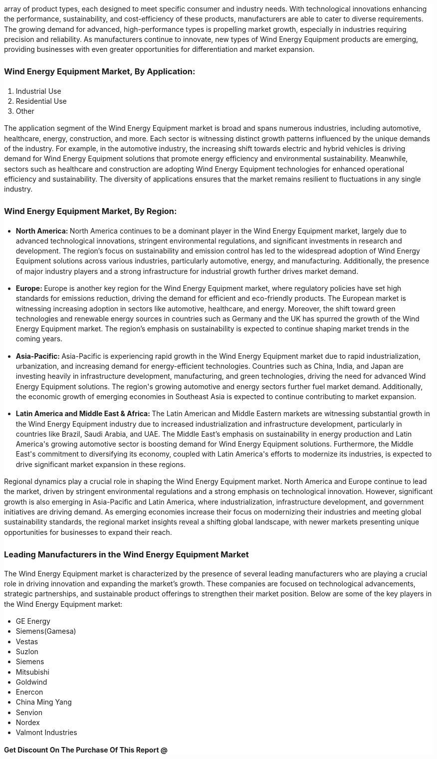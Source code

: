 array of product types, each designed to meet specific consumer and industry needs. With technological innovations enhancing the performance, sustainability, and cost-efficiency of these products, manufacturers are able to cater to diverse requirements. The growing demand for advanced, high-performance types is propelling market growth, especially in industries requiring precision and reliability. As manufacturers continue to innovate, new types of Wind Energy Equipment products are emerging, providing businesses with even greater opportunities for differentiation and market expansion.</p><h3>Wind Energy Equipment Market,&nbsp;By Application:</h3><ol><li>Industrial Use<li>  Residential Use<li>  Other</li></ol><p>The application segment of the Wind Energy Equipment market is broad and spans numerous industries, including automotive, healthcare, energy, construction, and more. Each sector is witnessing distinct growth patterns influenced by the unique demands of the industry. For example, in the automotive industry, the increasing shift towards electric and hybrid vehicles is driving demand for Wind Energy Equipment solutions that promote energy efficiency and environmental sustainability. Meanwhile, sectors such as healthcare and construction are adopting Wind Energy Equipment technologies for enhanced operational efficiency and sustainability. The diversity of applications ensures that the market remains resilient to fluctuations in any single industry.</p><h3>Wind Energy Equipment Market, By Region:</h3><ul><li><p><strong>North America:&nbsp;</strong>North America continues to be a dominant player in the Wind Energy Equipment market, largely due to advanced technological innovations, stringent environmental regulations, and significant investments in research and development. The region&rsquo;s focus on sustainability and emission control has led to the widespread adoption of Wind Energy Equipment solutions across various industries, particularly automotive, energy, and manufacturing. Additionally, the presence of major industry players and a strong infrastructure for industrial growth further drives market demand.</p></li><li><p><strong><strong>Europe:&nbsp;</strong></strong>Europe is another key region for the Wind Energy Equipment market, where regulatory policies have set high standards for emissions reduction, driving the demand for efficient and eco-friendly products. The European market is witnessing increasing adoption in sectors like automotive, healthcare, and energy. Moreover, the shift toward green technologies and renewable energy sources in countries such as Germany and the UK has spurred the growth of the Wind Energy Equipment market. The region&rsquo;s emphasis on sustainability is expected to continue shaping market trends in the coming years.</p></li><li><p><strong><strong>Asia-Pacific:&nbsp;</strong></strong>Asia-Pacific is experiencing rapid growth in the Wind Energy Equipment market due to rapid industrialization, urbanization, and increasing demand for energy-efficient technologies. Countries such as China, India, and Japan are investing heavily in infrastructure development, manufacturing, and green technologies, driving the need for advanced Wind Energy Equipment solutions. The region's growing automotive and energy sectors further fuel market demand. Additionally, the economic growth of emerging economies in Southeast Asia is expected to continue contributing to market expansion.</p></li><li><p><strong><strong>Latin America and Middle East &amp; Africa:&nbsp;</strong></strong>The Latin American and Middle Eastern markets are witnessing substantial growth in the Wind Energy Equipment industry due to increased industrialization and infrastructure development, particularly in countries like Brazil, Saudi Arabia, and UAE. The Middle East&rsquo;s emphasis on sustainability in energy production and Latin America's growing automotive sector is boosting demand for Wind Energy Equipment solutions. Furthermore, the Middle East's commitment to diversifying its economy, coupled with Latin America's efforts to modernize its industries, is expected to drive significant market expansion in these regions.</p></li></ul><p>Regional dynamics play a crucial role in shaping the Wind Energy Equipment market. North America and Europe continue to lead the market, driven by stringent environmental regulations and a strong emphasis on technological innovation. However, significant growth is also emerging in Asia-Pacific and Latin America, where industrialization, infrastructure development, and government initiatives are driving demand. As emerging economies increase their focus on modernizing their industries and meeting global sustainability standards, the regional market insights reveal a shifting global landscape, with newer markets presenting unique opportunities for businesses to expand their reach.</p><h3><strong>Leading Manufacturers in the Wind Energy Equipment Market</strong></h3><p>The Wind Energy Equipment market is characterized by the presence of several leading manufacturers who are playing a crucial role in driving innovation and expanding the market&rsquo;s growth. These companies are focused on technological advancements, strategic partnerships, and sustainable product offerings to strengthen their market position. Below are some of the key players in the Wind Energy Equipment market:</p></div><div class="article-main__content" data-test-id="publishing-text-block"><ul><li><span class="">GE Energy<li> Siemens(Gamesa)<li> Vestas<li> Suzlon<li> Siemens<li> Mitsubishi<li> Goldwind<li> Enercon<li> China Ming Yang<li> Senvion<li> Nordex<li> Valmont Industries</span></li></ul></div><div class="article-main__content" data-test-id="publishing-text-block"><p><span class="font-[700]"><strong>Get Discount On The Purchase Of This Report @</strong>